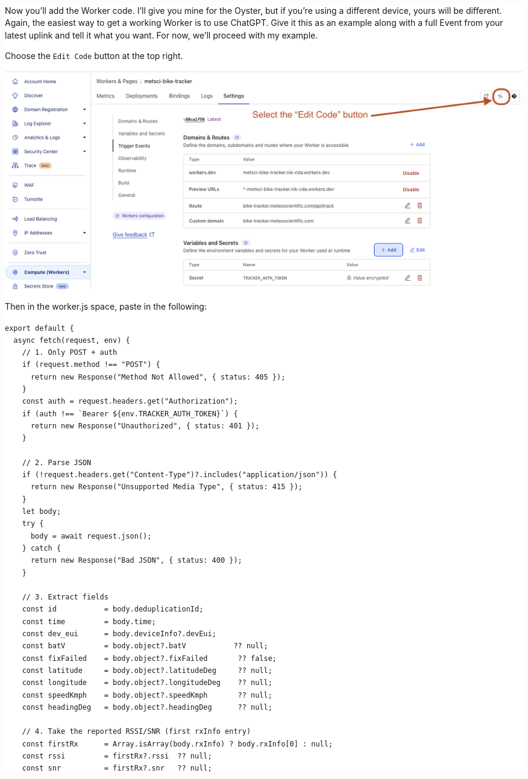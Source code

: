 Now you’ll add the Worker code.  I’ll give you mine for the Oyster, but if you’re using a different device, yours will be different. Again, the easiest way to get a working Worker is to use ChatGPT.  Give it this as an example along with a full Event from your latest uplink and tell it what you want.  For now, we’ll proceed with my example.

Choose the `Edit Code` button at the top right.

<div style={{
  display: 'flex',
  justifyContent: 'center',
  margin: '20px auto'
}}>
  <img 
    src="/img/blog/2025-06-29-how-do-you-keep-your-data/choose-edit-code-icon.png"
    alt="Cloudflare Worker interface showing the Edit Code button"
    style={{
      maxWidth: '800px',
      width: '100%',
      borderRadius: '8px',
      border: '4px solid var(--metsci-primary)',
      boxShadow: '0 4px 12px rgba(217, 74, 24, 0.15)',
    }}
  />
</div>

Then in the worker.js space, paste in the following:

```
export default {
  async fetch(request, env) {
    // 1. Only POST + auth
    if (request.method !== "POST") {
      return new Response("Method Not Allowed", { status: 405 });
    }
    const auth = request.headers.get("Authorization");
    if (auth !== `Bearer ${env.TRACKER_AUTH_TOKEN}`) {
      return new Response("Unauthorized", { status: 401 });
    }
    
    // 2. Parse JSON
    if (!request.headers.get("Content-Type")?.includes("application/json")) {
      return new Response("Unsupported Media Type", { status: 415 });
    }
    let body;
    try {
      body = await request.json();
    } catch {
      return new Response("Bad JSON", { status: 400 });
    }

    // 3. Extract fields
    const id           = body.deduplicationId;
    const time         = body.time;
    const dev_eui      = body.deviceInfo?.devEui;
    const batV         = body.object?.batV           ?? null;
    const fixFailed    = body.object?.fixFailed       ?? false;
    const latitude     = body.object?.latitudeDeg     ?? null;
    const longitude    = body.object?.longitudeDeg    ?? null;
    const speedKmph    = body.object?.speedKmph       ?? null;
    const headingDeg   = body.object?.headingDeg      ?? null;

    // 4. Take the reported RSSI/SNR (first rxInfo entry)
    const firstRx      = Array.isArray(body.rxInfo) ? body.rxInfo[0] : null;
    const rssi         = firstRx?.rssi  ?? null;
    const snr          = firstRx?.snr   ?? null;
```